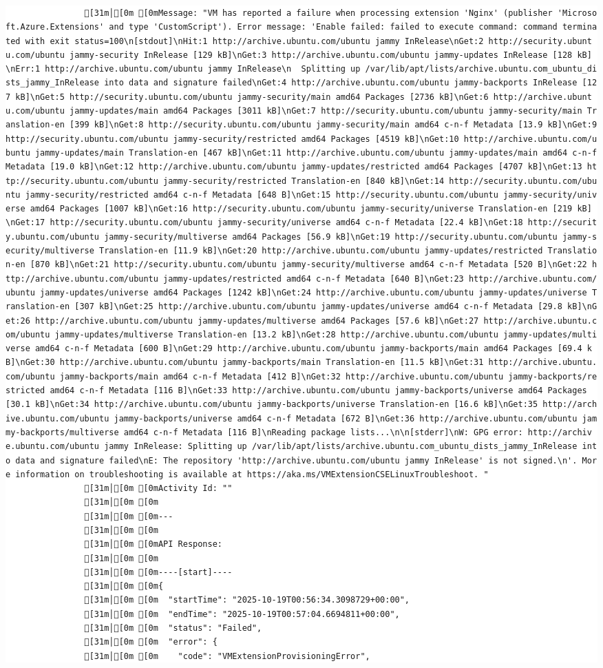 	            	[31m│[0m [0mMessage: "VM has reported a failure when processing extension 'Nginx' (publisher 'Microsoft.Azure.Extensions' and type 'CustomScript'). Error message: 'Enable failed: failed to execute command: command terminated with exit status=100\n[stdout]\nHit:1 http://archive.ubuntu.com/ubuntu jammy InRelease\nGet:2 http://security.ubuntu.com/ubuntu jammy-security InRelease [129 kB]\nGet:3 http://archive.ubuntu.com/ubuntu jammy-updates InRelease [128 kB]\nErr:1 http://archive.ubuntu.com/ubuntu jammy InRelease\n  Splitting up /var/lib/apt/lists/archive.ubuntu.com_ubuntu_dists_jammy_InRelease into data and signature failed\nGet:4 http://archive.ubuntu.com/ubuntu jammy-backports InRelease [127 kB]\nGet:5 http://security.ubuntu.com/ubuntu jammy-security/main amd64 Packages [2736 kB]\nGet:6 http://archive.ubuntu.com/ubuntu jammy-updates/main amd64 Packages [3011 kB]\nGet:7 http://security.ubuntu.com/ubuntu jammy-security/main Translation-en [399 kB]\nGet:8 http://security.ubuntu.com/ubuntu jammy-security/main amd64 c-n-f Metadata [13.9 kB]\nGet:9 http://security.ubuntu.com/ubuntu jammy-security/restricted amd64 Packages [4519 kB]\nGet:10 http://archive.ubuntu.com/ubuntu jammy-updates/main Translation-en [467 kB]\nGet:11 http://archive.ubuntu.com/ubuntu jammy-updates/main amd64 c-n-f Metadata [19.0 kB]\nGet:12 http://archive.ubuntu.com/ubuntu jammy-updates/restricted amd64 Packages [4707 kB]\nGet:13 http://security.ubuntu.com/ubuntu jammy-security/restricted Translation-en [840 kB]\nGet:14 http://security.ubuntu.com/ubuntu jammy-security/restricted amd64 c-n-f Metadata [648 B]\nGet:15 http://security.ubuntu.com/ubuntu jammy-security/universe amd64 Packages [1007 kB]\nGet:16 http://security.ubuntu.com/ubuntu jammy-security/universe Translation-en [219 kB]\nGet:17 http://security.ubuntu.com/ubuntu jammy-security/universe amd64 c-n-f Metadata [22.4 kB]\nGet:18 http://security.ubuntu.com/ubuntu jammy-security/multiverse amd64 Packages [56.9 kB]\nGet:19 http://security.ubuntu.com/ubuntu jammy-security/multiverse Translation-en [11.9 kB]\nGet:20 http://archive.ubuntu.com/ubuntu jammy-updates/restricted Translation-en [870 kB]\nGet:21 http://security.ubuntu.com/ubuntu jammy-security/multiverse amd64 c-n-f Metadata [520 B]\nGet:22 http://archive.ubuntu.com/ubuntu jammy-updates/restricted amd64 c-n-f Metadata [640 B]\nGet:23 http://archive.ubuntu.com/ubuntu jammy-updates/universe amd64 Packages [1242 kB]\nGet:24 http://archive.ubuntu.com/ubuntu jammy-updates/universe Translation-en [307 kB]\nGet:25 http://archive.ubuntu.com/ubuntu jammy-updates/universe amd64 c-n-f Metadata [29.8 kB]\nGet:26 http://archive.ubuntu.com/ubuntu jammy-updates/multiverse amd64 Packages [57.6 kB]\nGet:27 http://archive.ubuntu.com/ubuntu jammy-updates/multiverse Translation-en [13.2 kB]\nGet:28 http://archive.ubuntu.com/ubuntu jammy-updates/multiverse amd64 c-n-f Metadata [600 B]\nGet:29 http://archive.ubuntu.com/ubuntu jammy-backports/main amd64 Packages [69.4 kB]\nGet:30 http://archive.ubuntu.com/ubuntu jammy-backports/main Translation-en [11.5 kB]\nGet:31 http://archive.ubuntu.com/ubuntu jammy-backports/main amd64 c-n-f Metadata [412 B]\nGet:32 http://archive.ubuntu.com/ubuntu jammy-backports/restricted amd64 c-n-f Metadata [116 B]\nGet:33 http://archive.ubuntu.com/ubuntu jammy-backports/universe amd64 Packages [30.1 kB]\nGet:34 http://archive.ubuntu.com/ubuntu jammy-backports/universe Translation-en [16.6 kB]\nGet:35 http://archive.ubuntu.com/ubuntu jammy-backports/universe amd64 c-n-f Metadata [672 B]\nGet:36 http://archive.ubuntu.com/ubuntu jammy-backports/multiverse amd64 c-n-f Metadata [116 B]\nReading package lists...\n\n[stderr]\nW: GPG error: http://archive.ubuntu.com/ubuntu jammy InRelease: Splitting up /var/lib/apt/lists/archive.ubuntu.com_ubuntu_dists_jammy_InRelease into data and signature failed\nE: The repository 'http://archive.ubuntu.com/ubuntu jammy InRelease' is not signed.\n'. More information on troubleshooting is available at https://aka.ms/VMExtensionCSELinuxTroubleshoot. "
	            	[31m│[0m [0mActivity Id: ""
	            	[31m│[0m [0m
	            	[31m│[0m [0m---
	            	[31m│[0m [0m
	            	[31m│[0m [0mAPI Response:
	            	[31m│[0m [0m
	            	[31m│[0m [0m----[start]----
	            	[31m│[0m [0m{
	            	[31m│[0m [0m  "startTime": "2025-10-19T00:56:34.3098729+00:00",
	            	[31m│[0m [0m  "endTime": "2025-10-19T00:57:04.6694811+00:00",
	            	[31m│[0m [0m  "status": "Failed",
	            	[31m│[0m [0m  "error": {
	            	[31m│[0m [0m    "code": "VMExtensionProvisioningError",